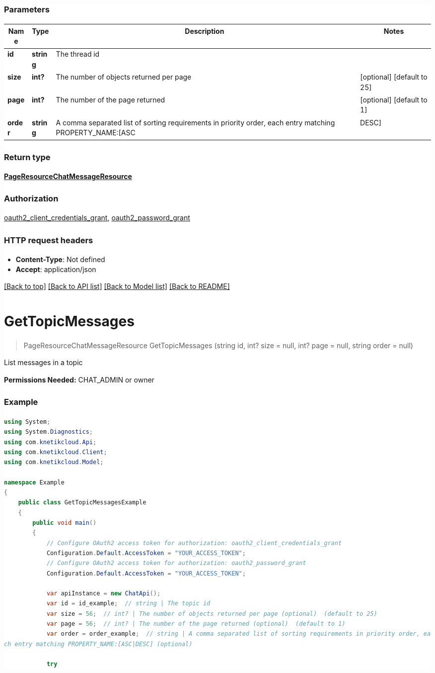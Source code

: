 ### Parameters

Name | Type | Description  | Notes
------------- | ------------- | ------------- | -------------
 **id** | **string**| The thread id | 
 **size** | **int?**| The number of objects returned per page | [optional] [default to 25]
 **page** | **int?**| The number of the page returned | [optional] [default to 1]
 **order** | **string**| A comma separated list of sorting requirements in priority order, each entry matching PROPERTY_NAME:[ASC|DESC] | [optional] 

### Return type

[**PageResourceChatMessageResource**](PageResourceChatMessageResource.md)

### Authorization

[oauth2_client_credentials_grant](../README.md#oauth2_client_credentials_grant), [oauth2_password_grant](../README.md#oauth2_password_grant)

### HTTP request headers

 - **Content-Type**: Not defined
 - **Accept**: application/json

[[Back to top]](#) [[Back to API list]](../README.md#documentation-for-api-endpoints) [[Back to Model list]](../README.md#documentation-for-models) [[Back to README]](../README.md)

<a name="gettopicmessages"></a>
# **GetTopicMessages**
> PageResourceChatMessageResource GetTopicMessages (string id, int? size = null, int? page = null, string order = null)

List messages in a topic

<b>Permissions Needed:</b> CHAT_ADMIN or owner

### Example
```csharp
using System;
using System.Diagnostics;
using com.knetikcloud.Api;
using com.knetikcloud.Client;
using com.knetikcloud.Model;

namespace Example
{
    public class GetTopicMessagesExample
    {
        public void main()
        {
            // Configure OAuth2 access token for authorization: oauth2_client_credentials_grant
            Configuration.Default.AccessToken = "YOUR_ACCESS_TOKEN";
            // Configure OAuth2 access token for authorization: oauth2_password_grant
            Configuration.Default.AccessToken = "YOUR_ACCESS_TOKEN";

            var apiInstance = new ChatApi();
            var id = id_example;  // string | The topic id
            var size = 56;  // int? | The number of objects returned per page (optional)  (default to 25)
            var page = 56;  // int? | The number of the page returned (optional)  (default to 1)
            var order = order_example;  // string | A comma separated list of sorting requirements in priority order, each entry matching PROPERTY_NAME:[ASC|DESC] (optional) 

            try
```